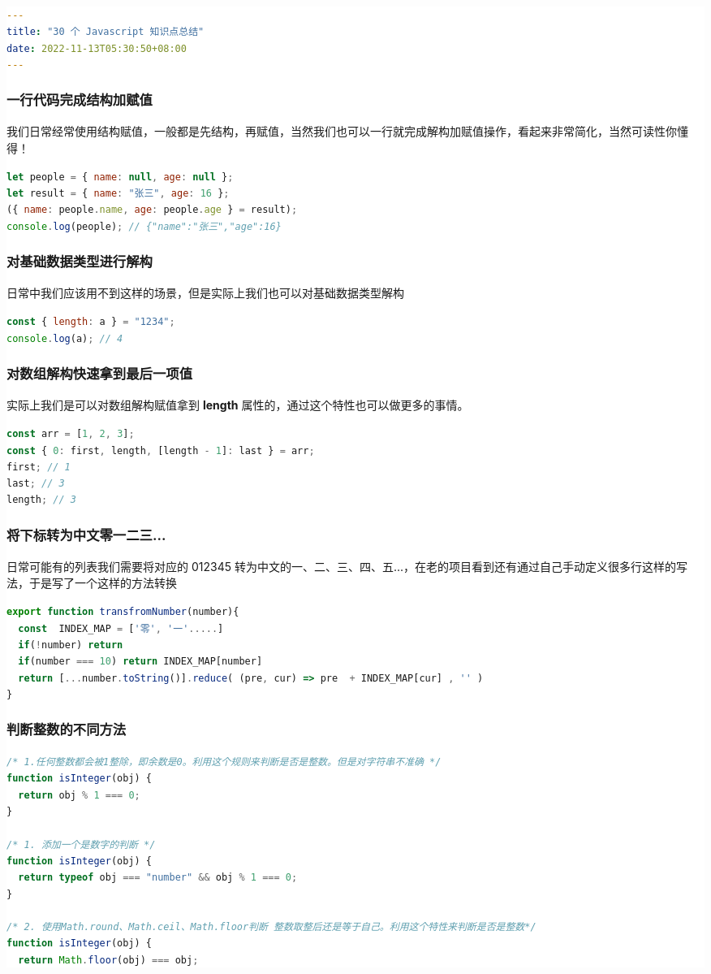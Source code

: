 ```yaml
---
title: "30 个 Javascript 知识点总结"
date: 2022-11-13T05:30:50+08:00
---
```


### 一行代码完成结构加赋值

我们日常经常使用结构赋值，一般都是先结构，再赋值，当然我们也可以一行就完成解构加赋值操作，看起来非常简化，当然可读性你懂得！

```js
let people = { name: null, age: null };
let result = { name: "张三", age: 16 };
({ name: people.name, age: people.age } = result);
console.log(people); // {"name":"张三","age":16}
```

### 对基础数据类型进行解构

日常中我们应该用不到这样的场景，但是实际上我们也可以对基础数据类型解构

```js
const { length: a } = "1234";
console.log(a); // 4
```

### 对数组解构快速拿到最后一项值

实际上我们是可以对数组解构赋值拿到 **length** 属性的，通过这个特性也可以做更多的事情。

```js
const arr = [1, 2, 3];
const { 0: first, length, [length - 1]: last } = arr;
first; // 1
last; // 3
length; // 3
```

### 将下标转为中文零一二三...

日常可能有的列表我们需要将对应的 012345 转为中文的一、二、三、四、五...，在老的项目看到还有通过自己手动定义很多行这样的写法，于是写了一个这样的方法转换

```js
export function transfromNumber(number){
  const  INDEX_MAP = ['零', '一'.....]
  if(!number) return
  if(number === 10) return INDEX_MAP[number]
  return [...number.toString()].reduce( (pre, cur) => pre  + INDEX_MAP[cur] , '' )
}
```

### 判断整数的不同方法

```js
/* 1.任何整数都会被1整除，即余数是0。利用这个规则来判断是否是整数。但是对字符串不准确 */
function isInteger(obj) {
  return obj % 1 === 0;
}

/* 1. 添加一个是数字的判断 */
function isInteger(obj) {
  return typeof obj === "number" && obj % 1 === 0;
}

/* 2. 使用Math.round、Math.ceil、Math.floor判断 整数取整后还是等于自己。利用这个特性来判断是否是整数*/
function isInteger(obj) {
  return Math.floor(obj) === obj;
```